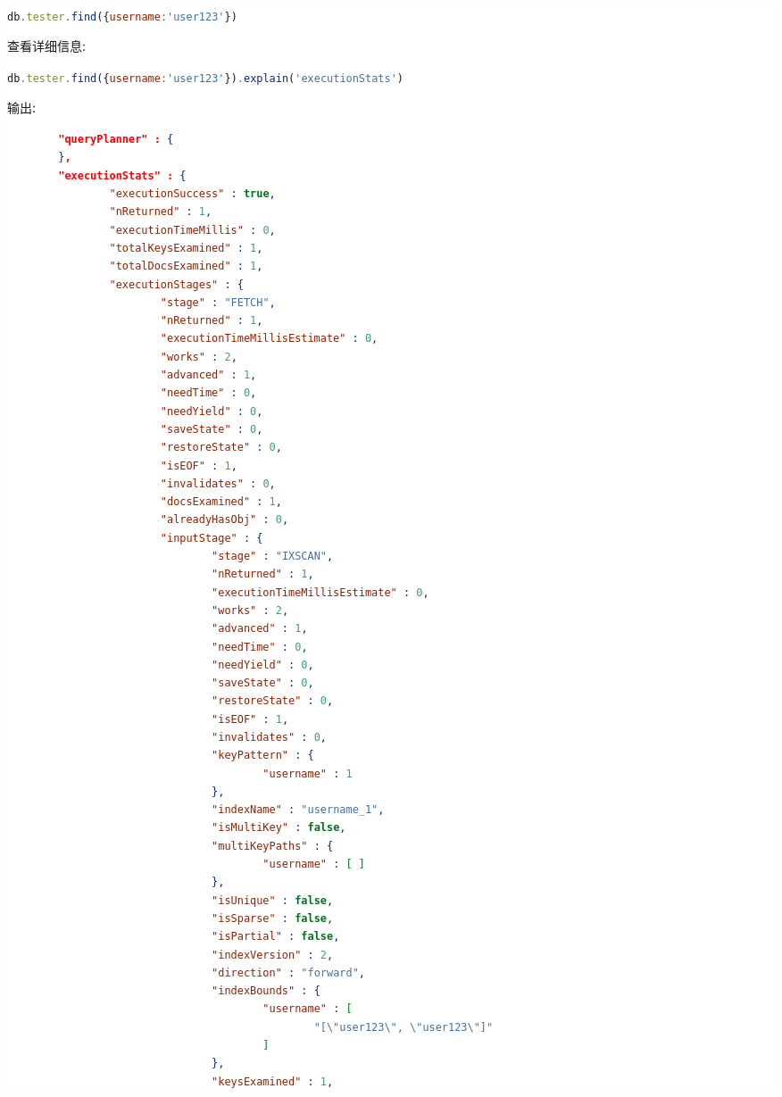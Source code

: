 ```javascript
db.tester.find({username:'user123'})
```

查看详细信息:

```javascript
db.tester.find({username:'user123'}).explain('executionStats')
```

输出:

```json
        "queryPlanner" : {
        },
        "executionStats" : {
                "executionSuccess" : true,
                "nReturned" : 1,
                "executionTimeMillis" : 0,
                "totalKeysExamined" : 1,
                "totalDocsExamined" : 1,
                "executionStages" : {
                        "stage" : "FETCH",
                        "nReturned" : 1,
                        "executionTimeMillisEstimate" : 0,
                        "works" : 2,
                        "advanced" : 1,
                        "needTime" : 0,
                        "needYield" : 0,
                        "saveState" : 0,
                        "restoreState" : 0,
                        "isEOF" : 1,
                        "invalidates" : 0,
                        "docsExamined" : 1,
                        "alreadyHasObj" : 0,
                        "inputStage" : {
                                "stage" : "IXSCAN",
                                "nReturned" : 1,
                                "executionTimeMillisEstimate" : 0,
                                "works" : 2,
                                "advanced" : 1,
                                "needTime" : 0,
                                "needYield" : 0,
                                "saveState" : 0,
                                "restoreState" : 0,
                                "isEOF" : 1,
                                "invalidates" : 0,
                                "keyPattern" : {
                                        "username" : 1
                                },
                                "indexName" : "username_1",
                                "isMultiKey" : false,
                                "multiKeyPaths" : {
                                        "username" : [ ]
                                },
                                "isUnique" : false,
                                "isSparse" : false,
                                "isPartial" : false,
                                "indexVersion" : 2,
                                "direction" : "forward",
                                "indexBounds" : {
                                        "username" : [
                                                "[\"user123\", \"user123\"]"
                                        ]
                                },
                                "keysExamined" : 1,
```